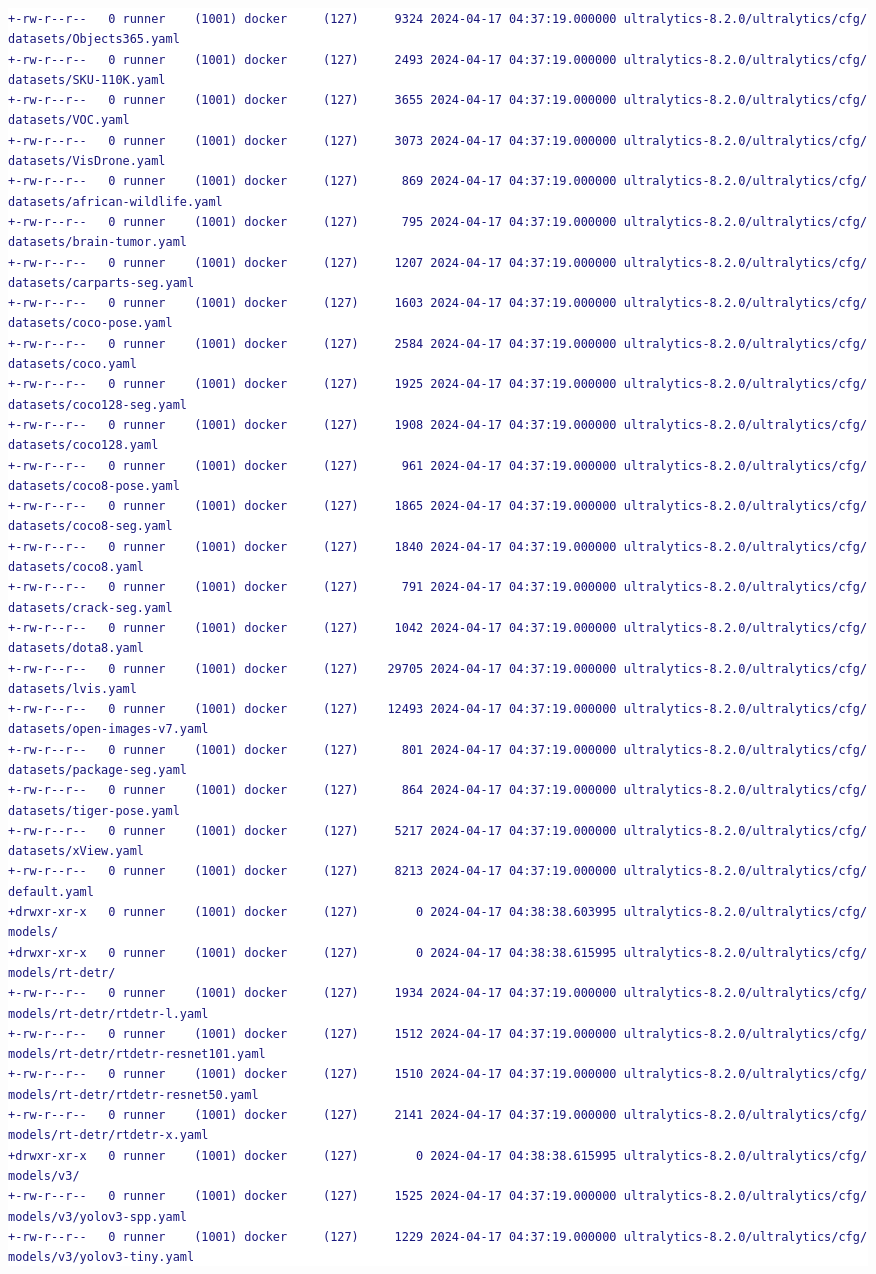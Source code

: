 ```diff
+-rw-r--r--   0 runner    (1001) docker     (127)     9324 2024-04-17 04:37:19.000000 ultralytics-8.2.0/ultralytics/cfg/datasets/Objects365.yaml
+-rw-r--r--   0 runner    (1001) docker     (127)     2493 2024-04-17 04:37:19.000000 ultralytics-8.2.0/ultralytics/cfg/datasets/SKU-110K.yaml
+-rw-r--r--   0 runner    (1001) docker     (127)     3655 2024-04-17 04:37:19.000000 ultralytics-8.2.0/ultralytics/cfg/datasets/VOC.yaml
+-rw-r--r--   0 runner    (1001) docker     (127)     3073 2024-04-17 04:37:19.000000 ultralytics-8.2.0/ultralytics/cfg/datasets/VisDrone.yaml
+-rw-r--r--   0 runner    (1001) docker     (127)      869 2024-04-17 04:37:19.000000 ultralytics-8.2.0/ultralytics/cfg/datasets/african-wildlife.yaml
+-rw-r--r--   0 runner    (1001) docker     (127)      795 2024-04-17 04:37:19.000000 ultralytics-8.2.0/ultralytics/cfg/datasets/brain-tumor.yaml
+-rw-r--r--   0 runner    (1001) docker     (127)     1207 2024-04-17 04:37:19.000000 ultralytics-8.2.0/ultralytics/cfg/datasets/carparts-seg.yaml
+-rw-r--r--   0 runner    (1001) docker     (127)     1603 2024-04-17 04:37:19.000000 ultralytics-8.2.0/ultralytics/cfg/datasets/coco-pose.yaml
+-rw-r--r--   0 runner    (1001) docker     (127)     2584 2024-04-17 04:37:19.000000 ultralytics-8.2.0/ultralytics/cfg/datasets/coco.yaml
+-rw-r--r--   0 runner    (1001) docker     (127)     1925 2024-04-17 04:37:19.000000 ultralytics-8.2.0/ultralytics/cfg/datasets/coco128-seg.yaml
+-rw-r--r--   0 runner    (1001) docker     (127)     1908 2024-04-17 04:37:19.000000 ultralytics-8.2.0/ultralytics/cfg/datasets/coco128.yaml
+-rw-r--r--   0 runner    (1001) docker     (127)      961 2024-04-17 04:37:19.000000 ultralytics-8.2.0/ultralytics/cfg/datasets/coco8-pose.yaml
+-rw-r--r--   0 runner    (1001) docker     (127)     1865 2024-04-17 04:37:19.000000 ultralytics-8.2.0/ultralytics/cfg/datasets/coco8-seg.yaml
+-rw-r--r--   0 runner    (1001) docker     (127)     1840 2024-04-17 04:37:19.000000 ultralytics-8.2.0/ultralytics/cfg/datasets/coco8.yaml
+-rw-r--r--   0 runner    (1001) docker     (127)      791 2024-04-17 04:37:19.000000 ultralytics-8.2.0/ultralytics/cfg/datasets/crack-seg.yaml
+-rw-r--r--   0 runner    (1001) docker     (127)     1042 2024-04-17 04:37:19.000000 ultralytics-8.2.0/ultralytics/cfg/datasets/dota8.yaml
+-rw-r--r--   0 runner    (1001) docker     (127)    29705 2024-04-17 04:37:19.000000 ultralytics-8.2.0/ultralytics/cfg/datasets/lvis.yaml
+-rw-r--r--   0 runner    (1001) docker     (127)    12493 2024-04-17 04:37:19.000000 ultralytics-8.2.0/ultralytics/cfg/datasets/open-images-v7.yaml
+-rw-r--r--   0 runner    (1001) docker     (127)      801 2024-04-17 04:37:19.000000 ultralytics-8.2.0/ultralytics/cfg/datasets/package-seg.yaml
+-rw-r--r--   0 runner    (1001) docker     (127)      864 2024-04-17 04:37:19.000000 ultralytics-8.2.0/ultralytics/cfg/datasets/tiger-pose.yaml
+-rw-r--r--   0 runner    (1001) docker     (127)     5217 2024-04-17 04:37:19.000000 ultralytics-8.2.0/ultralytics/cfg/datasets/xView.yaml
+-rw-r--r--   0 runner    (1001) docker     (127)     8213 2024-04-17 04:37:19.000000 ultralytics-8.2.0/ultralytics/cfg/default.yaml
+drwxr-xr-x   0 runner    (1001) docker     (127)        0 2024-04-17 04:38:38.603995 ultralytics-8.2.0/ultralytics/cfg/models/
+drwxr-xr-x   0 runner    (1001) docker     (127)        0 2024-04-17 04:38:38.615995 ultralytics-8.2.0/ultralytics/cfg/models/rt-detr/
+-rw-r--r--   0 runner    (1001) docker     (127)     1934 2024-04-17 04:37:19.000000 ultralytics-8.2.0/ultralytics/cfg/models/rt-detr/rtdetr-l.yaml
+-rw-r--r--   0 runner    (1001) docker     (127)     1512 2024-04-17 04:37:19.000000 ultralytics-8.2.0/ultralytics/cfg/models/rt-detr/rtdetr-resnet101.yaml
+-rw-r--r--   0 runner    (1001) docker     (127)     1510 2024-04-17 04:37:19.000000 ultralytics-8.2.0/ultralytics/cfg/models/rt-detr/rtdetr-resnet50.yaml
+-rw-r--r--   0 runner    (1001) docker     (127)     2141 2024-04-17 04:37:19.000000 ultralytics-8.2.0/ultralytics/cfg/models/rt-detr/rtdetr-x.yaml
+drwxr-xr-x   0 runner    (1001) docker     (127)        0 2024-04-17 04:38:38.615995 ultralytics-8.2.0/ultralytics/cfg/models/v3/
+-rw-r--r--   0 runner    (1001) docker     (127)     1525 2024-04-17 04:37:19.000000 ultralytics-8.2.0/ultralytics/cfg/models/v3/yolov3-spp.yaml
+-rw-r--r--   0 runner    (1001) docker     (127)     1229 2024-04-17 04:37:19.000000 ultralytics-8.2.0/ultralytics/cfg/models/v3/yolov3-tiny.yaml
```